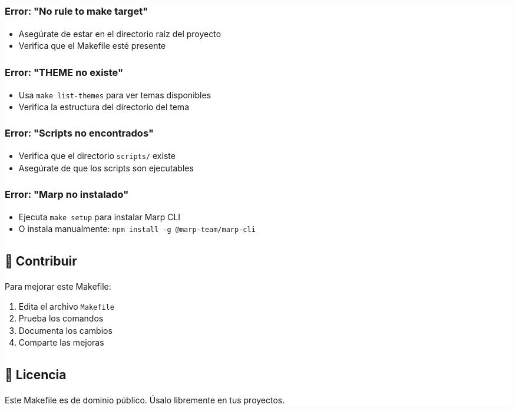 ### Error: "No rule to make target"
- Asegúrate de estar en el directorio raíz del proyecto
- Verifica que el Makefile esté presente

### Error: "THEME no existe"
- Usa `make list-themes` para ver temas disponibles
- Verifica la estructura del directorio del tema

### Error: "Scripts no encontrados"
- Verifica que el directorio `scripts/` existe
- Asegúrate de que los scripts son ejecutables

### Error: "Marp no instalado"
- Ejecuta `make setup` para instalar Marp CLI
- O instala manualmente: `npm install -g @marp-team/marp-cli`

## 🤝 Contribuir

Para mejorar este Makefile:

1. Edita el archivo `Makefile`
2. Prueba los comandos
3. Documenta los cambios
4. Comparte las mejoras

## 📄 Licencia

Este Makefile es de dominio público. Úsalo libremente en tus proyectos.
